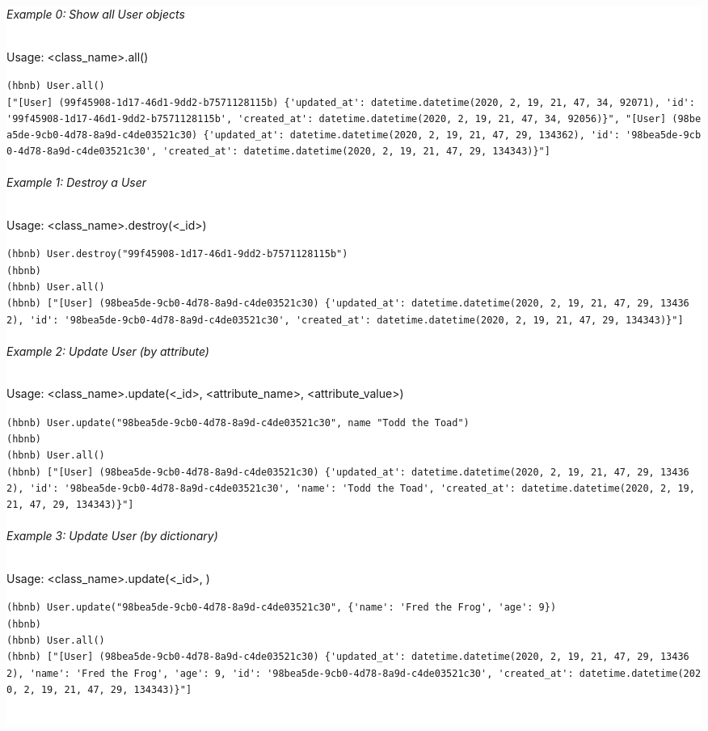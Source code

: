 ###### Example 0: Show all User objects

Usage: <class_name>.all()

```
(hbnb) User.all()
["[User] (99f45908-1d17-46d1-9dd2-b7571128115b) {'updated_at': datetime.datetime(2020, 2, 19, 21, 47, 34, 92071), 'id': '99f45908-1d17-46d1-9dd2-b7571128115b', 'created_at': datetime.datetime(2020, 2, 19, 21, 47, 34, 92056)}", "[User] (98bea5de-9cb0-4d78-8a9d-c4de03521c30) {'updated_at': datetime.datetime(2020, 2, 19, 21, 47, 29, 134362), 'id': '98bea5de-9cb0-4d78-8a9d-c4de03521c30', 'created_at': datetime.datetime(2020, 2, 19, 21, 47, 29, 134343)}"]
```

###### Example 1: Destroy a User

Usage: <class_name>.destroy(<\_id>)

```
(hbnb) User.destroy("99f45908-1d17-46d1-9dd2-b7571128115b")
(hbnb)
(hbnb) User.all()
(hbnb) ["[User] (98bea5de-9cb0-4d78-8a9d-c4de03521c30) {'updated_at': datetime.datetime(2020, 2, 19, 21, 47, 29, 134362), 'id': '98bea5de-9cb0-4d78-8a9d-c4de03521c30', 'created_at': datetime.datetime(2020, 2, 19, 21, 47, 29, 134343)}"]
```

###### Example 2: Update User (by attribute)

Usage: <class_name>.update(<\_id>, <attribute_name>, <attribute_value>)

```
(hbnb) User.update("98bea5de-9cb0-4d78-8a9d-c4de03521c30", name "Todd the Toad")
(hbnb)
(hbnb) User.all()
(hbnb) ["[User] (98bea5de-9cb0-4d78-8a9d-c4de03521c30) {'updated_at': datetime.datetime(2020, 2, 19, 21, 47, 29, 134362), 'id': '98bea5de-9cb0-4d78-8a9d-c4de03521c30', 'name': 'Todd the Toad', 'created_at': datetime.datetime(2020, 2, 19, 21, 47, 29, 134343)}"]
```

###### Example 3: Update User (by dictionary)

Usage: <class_name>.update(<\_id>, <dictionary>)

```
(hbnb) User.update("98bea5de-9cb0-4d78-8a9d-c4de03521c30", {'name': 'Fred the Frog', 'age': 9})
(hbnb)
(hbnb) User.all()
(hbnb) ["[User] (98bea5de-9cb0-4d78-8a9d-c4de03521c30) {'updated_at': datetime.datetime(2020, 2, 19, 21, 47, 29, 134362), 'name': 'Fred the Frog', 'age': 9, 'id': '98bea5de-9cb0-4d78-8a9d-c4de03521c30', 'created_at': datetime.datetime(2020, 2, 19, 21, 47, 29, 134343)}"]
```

<br>
